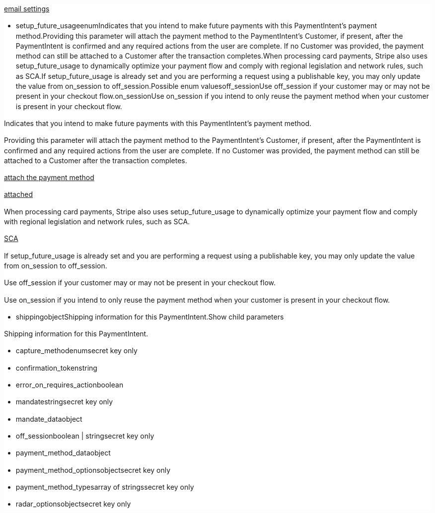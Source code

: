 [email settings](https://dashboard.stripe.com/account/emails)

- setup_future_usageenumIndicates that you intend to make future payments with this PaymentIntent’s payment method.Providing this parameter will attach the payment method to the PaymentIntent’s Customer, if present, after the PaymentIntent is confirmed and any required actions from the user are complete. If no Customer was provided, the payment method can still be attached to a Customer after the transaction completes.When processing card payments, Stripe also uses setup_future_usage to dynamically optimize your payment flow and comply with regional legislation and network rules, such as SCA.If setup_future_usage is already set and you are performing a request using a publishable key, you may only update the value from on_session to off_session.Possible enum valuesoff_sessionUse off_session if your customer may or may not be present in your checkout flow.on_sessionUse on_session if you intend to only reuse the payment method when your customer is present in your checkout flow.

Indicates that you intend to make future payments with this PaymentIntent’s payment method.

Providing this parameter will attach the payment method to the PaymentIntent’s Customer, if present, after the PaymentIntent is confirmed and any required actions from the user are complete. If no Customer was provided, the payment method can still be attached to a Customer after the transaction completes.

[attach the payment method](/payments/save-during-payment)

[attached](/api/payment_methods/attach)

When processing card payments, Stripe also uses setup_future_usage to dynamically optimize your payment flow and comply with regional legislation and network rules, such as SCA.

[SCA](/strong-customer-authentication)

If setup_future_usage is already set and you are performing a request using a publishable key, you may only update the value from on_session to off_session.

Use off_session if your customer may or may not be present in your checkout flow.

Use on_session if you intend to only reuse the payment method when your customer is present in your checkout flow.

- shippingobjectShipping information for this PaymentIntent.Show child parameters

Shipping information for this PaymentIntent.

- capture_methodenumsecret key only

- confirmation_tokenstring

- error_on_requires_actionboolean

- mandatestringsecret key only

- mandate_dataobject

- off_sessionboolean | stringsecret key only

- payment_method_dataobject

- payment_method_optionsobjectsecret key only

- payment_method_typesarray of stringssecret key only

- radar_optionsobjectsecret key only
